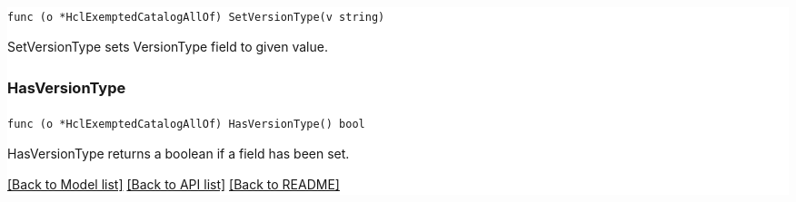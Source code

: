 `func (o *HclExemptedCatalogAllOf) SetVersionType(v string)`

SetVersionType sets VersionType field to given value.

### HasVersionType

`func (o *HclExemptedCatalogAllOf) HasVersionType() bool`

HasVersionType returns a boolean if a field has been set.


[[Back to Model list]](../README.md#documentation-for-models) [[Back to API list]](../README.md#documentation-for-api-endpoints) [[Back to README]](../README.md)



